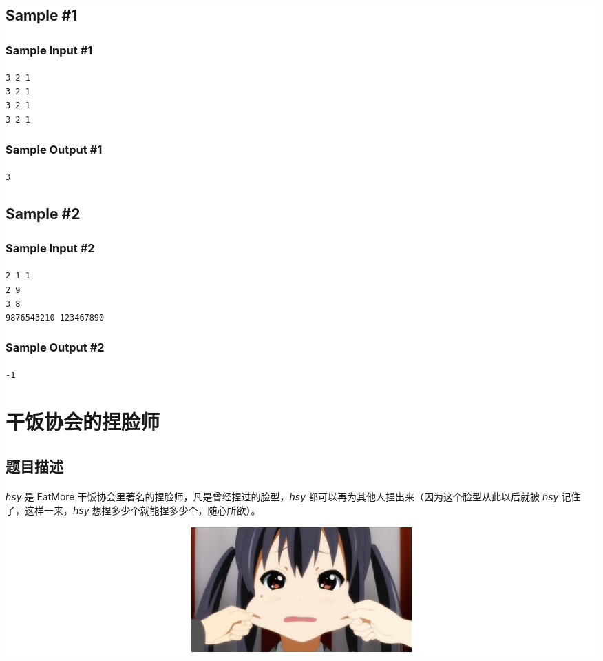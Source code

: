 ## Sample #1

### Sample Input #1

```
3 2 1
3 2 1
3 2 1
3 2 1
```

### Sample Output #1

```
3
```

## Sample #2

### Sample Input #2

```
2 1 1
2 9
3 8
9876543210 123467890
```

### Sample Output #2

```
-1
```


# 干饭协会的捏脸师

## 题目描述

$hsy$ 是 $\text{EatMore}$ 干饭协会里著名的捏脸师，凡是曾经捏过的脸型，$hsy$ 都可以再为其他人捏出来（因为这个脸型从此以后就被 $hsy$ 记住了，这样一来，$hsy$ 想捏多少个就能捏多少个，随心所欲）。

<center>
<img src="resource/pinching.png" width="320px">
<br>